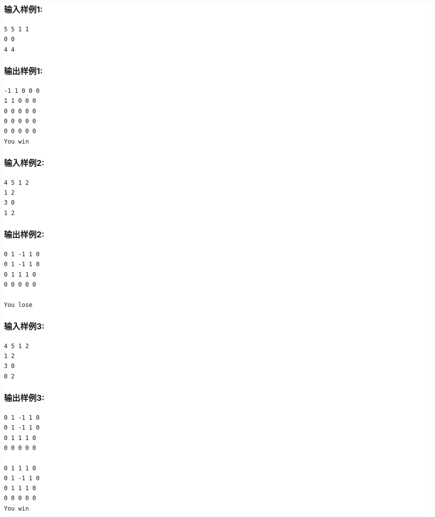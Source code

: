### 输入样例1:

```in
5 5 1 1
0 0
4 4
```

### 输出样例1:

```out
-1 1 0 0 0 
1 1 0 0 0 
0 0 0 0 0 
0 0 0 0 0 
0 0 0 0 0 
You win
```

### 输入样例2:

```in
4 5 1 2
1 2
3 0
1 2
```

### 输出样例2:

```out
0 1 -1 1 0 
0 1 -1 1 0 
0 1 1 1 0 
0 0 0 0 0 

You lose
```

### 输入样例3:

```in
4 5 1 2
1 2
3 0
0 2
```

### 输出样例3:

```out
0 1 -1 1 0 
0 1 -1 1 0 
0 1 1 1 0 
0 0 0 0 0 

0 1 1 1 0 
0 1 -1 1 0 
0 1 1 1 0 
0 0 0 0 0 
You win
```
